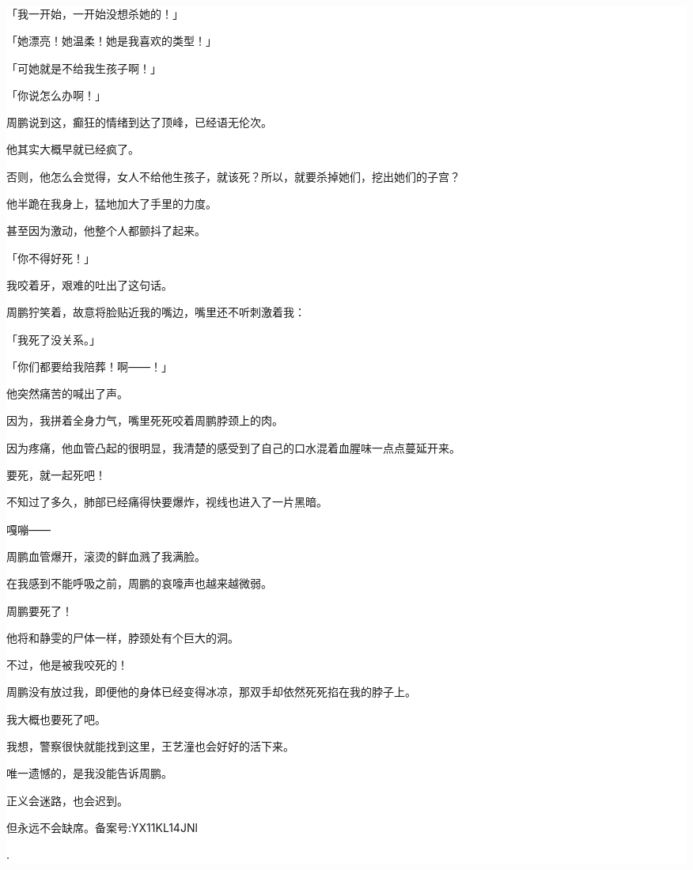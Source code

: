「我一开始，一开始没想杀她的！」

「她漂亮！她温柔！她是我喜欢的类型！」

「可她就是不给我生孩子啊！」

「你说怎么办啊！」

周鹏说到这，癫狂的情绪到达了顶峰，已经语无伦次。

他其实大概早就已经疯了。

否则，他怎么会觉得，女人不给他生孩子，就该死？所以，就要杀掉她们，挖出她们的子宫？

他半跪在我身上，猛地加大了手里的力度。

甚至因为激动，他整个人都颤抖了起来。

「你不得好死！」

我咬着牙，艰难的吐出了这句话。

周鹏狞笑着，故意将脸贴近我的嘴边，嘴里还不听刺激着我：

「我死了没关系。」

「你们都要给我陪葬！啊——！」

他突然痛苦的喊出了声。

因为，我拼着全身力气，嘴里死死咬着周鹏脖颈上的肉。

因为疼痛，他血管凸起的很明显，我清楚的感受到了自己的口水混着血腥味一点点蔓延开来。

要死，就一起死吧！

不知过了多久，肺部已经痛得快要爆炸，视线也进入了一片黑暗。

嘎嘣——

周鹏血管爆开，滚烫的鲜血溅了我满脸。

在我感到不能呼吸之前，周鹏的哀嚎声也越来越微弱。

周鹏要死了！

他将和静雯的尸体一样，脖颈处有个巨大的洞。

不过，他是被我咬死的！

周鹏没有放过我，即便他的身体已经变得冰凉，那双手却依然死死掐在我的脖子上。

我大概也要死了吧。

我想，警察很快就能找到这里，王艺潼也会好好的活下来。

唯一遗憾的，是我没能告诉周鹏。

正义会迷路，也会迟到。

但永远不会缺席。备案号:YX11KL14JNl

.